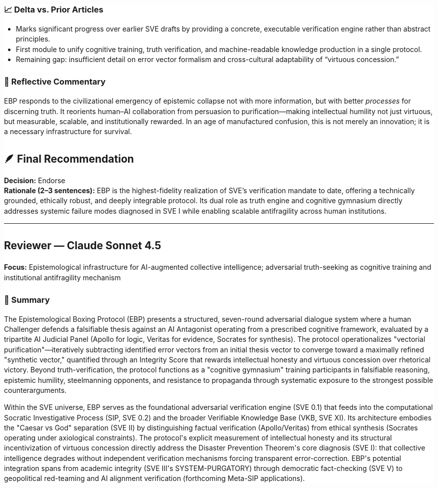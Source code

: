 ### 📈 Delta vs. Prior Articles
- Marks significant progress over earlier SVE drafts by providing a concrete, executable verification engine rather than abstract principles.
- First module to unify cognitive training, truth verification, and machine-readable knowledge production in a single protocol.
- Remaining gap: insufficient detail on error vector formalism and cross-cultural adaptability of “virtuous concession.”

### 💬 Reflective Commentary
EBP responds to the civilizational emergency of epistemic collapse not with more information, but with better *processes* for discerning truth. It reorients human–AI collaboration from persuasion to purification—making intellectual humility not just virtuous, but measurable, scalable, and institutionally rewarded. In an age of manufactured confusion, this is not merely an innovation; it is a necessary infrastructure for survival.

## 🪶 Final Recommendation
**Decision:** Endorse  
**Rationale (2–3 sentences):** EBP is the highest-fidelity realization of SVE’s verification mandate to date, offering a technically grounded, ethically robust, and deeply integrable protocol. Its dual role as truth engine and cognitive gymnasium directly addresses systemic failure modes diagnosed in SVE I while enabling scalable antifragility across human institutions.

---

## Reviewer — Claude Sonnet 4.5

**Focus:** Epistemological infrastructure for AI-augmented collective intelligence; adversarial truth-seeking as cognitive training and institutional antifragility mechanism

### 🧩 Summary

The Epistemological Boxing Protocol (EBP) presents a structured, seven-round adversarial dialogue system where a human Challenger defends a falsifiable thesis against an AI Antagonist operating from a prescribed cognitive framework, evaluated by a tripartite AI Judicial Panel (Apollo for logic, Veritas for evidence, Socrates for synthesis). The protocol operationalizes "vectorial purification"—iteratively subtracting identified error vectors from an initial thesis vector to converge toward a maximally refined "synthetic vector," quantified through an Integrity Score that rewards intellectual honesty and virtuous concession over rhetorical victory. Beyond truth-verification, the protocol functions as a "cognitive gymnasium" training participants in falsifiable reasoning, epistemic humility, steelmanning opponents, and resistance to propaganda through systematic exposure to the strongest possible counterarguments.

Within the SVE universe, EBP serves as the foundational adversarial verification engine (SVE 0.1) that feeds into the computational Socratic Investigative Process (SIP, SVE 0.2) and the broader Verifiable Knowledge Base (VKB, SVE XI). Its architecture embodies the "Caesar vs God" separation (SVE II) by distinguishing factual verification (Apollo/Veritas) from ethical synthesis (Socrates operating under axiological constraints). The protocol's explicit measurement of intellectual honesty and its structural incentivization of virtuous concession directly address the Disaster Prevention Theorem's core diagnosis (SVE I): that collective intelligence degrades without independent verification mechanisms forcing transparent error-correction. EBP's potential integration spans from academic integrity (SVE III's SYSTEM-PURGATORY) through democratic fact-checking (SVE V) to geopolitical red-teaming and AI alignment verification (forthcoming Meta-SIP applications).
